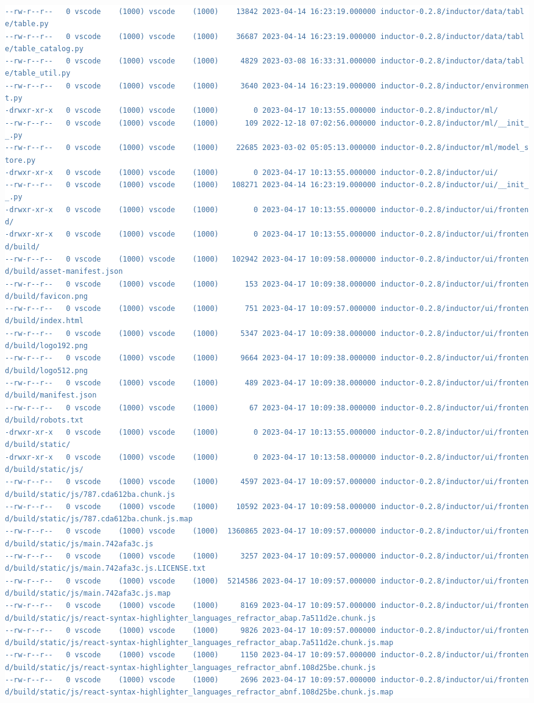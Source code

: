 ```diff
--rw-r--r--   0 vscode    (1000) vscode    (1000)    13842 2023-04-14 16:23:19.000000 inductor-0.2.8/inductor/data/table/table.py
--rw-r--r--   0 vscode    (1000) vscode    (1000)    36687 2023-04-14 16:23:19.000000 inductor-0.2.8/inductor/data/table/table_catalog.py
--rw-r--r--   0 vscode    (1000) vscode    (1000)     4829 2023-03-08 16:33:31.000000 inductor-0.2.8/inductor/data/table/table_util.py
--rw-r--r--   0 vscode    (1000) vscode    (1000)     3640 2023-04-14 16:23:19.000000 inductor-0.2.8/inductor/environment.py
-drwxr-xr-x   0 vscode    (1000) vscode    (1000)        0 2023-04-17 10:13:55.000000 inductor-0.2.8/inductor/ml/
--rw-r--r--   0 vscode    (1000) vscode    (1000)      109 2022-12-18 07:02:56.000000 inductor-0.2.8/inductor/ml/__init__.py
--rw-r--r--   0 vscode    (1000) vscode    (1000)    22685 2023-03-02 05:05:13.000000 inductor-0.2.8/inductor/ml/model_store.py
-drwxr-xr-x   0 vscode    (1000) vscode    (1000)        0 2023-04-17 10:13:55.000000 inductor-0.2.8/inductor/ui/
--rw-r--r--   0 vscode    (1000) vscode    (1000)   108271 2023-04-14 16:23:19.000000 inductor-0.2.8/inductor/ui/__init__.py
-drwxr-xr-x   0 vscode    (1000) vscode    (1000)        0 2023-04-17 10:13:55.000000 inductor-0.2.8/inductor/ui/frontend/
-drwxr-xr-x   0 vscode    (1000) vscode    (1000)        0 2023-04-17 10:13:55.000000 inductor-0.2.8/inductor/ui/frontend/build/
--rw-r--r--   0 vscode    (1000) vscode    (1000)   102942 2023-04-17 10:09:58.000000 inductor-0.2.8/inductor/ui/frontend/build/asset-manifest.json
--rw-r--r--   0 vscode    (1000) vscode    (1000)      153 2023-04-17 10:09:38.000000 inductor-0.2.8/inductor/ui/frontend/build/favicon.png
--rw-r--r--   0 vscode    (1000) vscode    (1000)      751 2023-04-17 10:09:57.000000 inductor-0.2.8/inductor/ui/frontend/build/index.html
--rw-r--r--   0 vscode    (1000) vscode    (1000)     5347 2023-04-17 10:09:38.000000 inductor-0.2.8/inductor/ui/frontend/build/logo192.png
--rw-r--r--   0 vscode    (1000) vscode    (1000)     9664 2023-04-17 10:09:38.000000 inductor-0.2.8/inductor/ui/frontend/build/logo512.png
--rw-r--r--   0 vscode    (1000) vscode    (1000)      489 2023-04-17 10:09:38.000000 inductor-0.2.8/inductor/ui/frontend/build/manifest.json
--rw-r--r--   0 vscode    (1000) vscode    (1000)       67 2023-04-17 10:09:38.000000 inductor-0.2.8/inductor/ui/frontend/build/robots.txt
-drwxr-xr-x   0 vscode    (1000) vscode    (1000)        0 2023-04-17 10:13:55.000000 inductor-0.2.8/inductor/ui/frontend/build/static/
-drwxr-xr-x   0 vscode    (1000) vscode    (1000)        0 2023-04-17 10:13:58.000000 inductor-0.2.8/inductor/ui/frontend/build/static/js/
--rw-r--r--   0 vscode    (1000) vscode    (1000)     4597 2023-04-17 10:09:57.000000 inductor-0.2.8/inductor/ui/frontend/build/static/js/787.cda612ba.chunk.js
--rw-r--r--   0 vscode    (1000) vscode    (1000)    10592 2023-04-17 10:09:58.000000 inductor-0.2.8/inductor/ui/frontend/build/static/js/787.cda612ba.chunk.js.map
--rw-r--r--   0 vscode    (1000) vscode    (1000)  1360865 2023-04-17 10:09:57.000000 inductor-0.2.8/inductor/ui/frontend/build/static/js/main.742afa3c.js
--rw-r--r--   0 vscode    (1000) vscode    (1000)     3257 2023-04-17 10:09:57.000000 inductor-0.2.8/inductor/ui/frontend/build/static/js/main.742afa3c.js.LICENSE.txt
--rw-r--r--   0 vscode    (1000) vscode    (1000)  5214586 2023-04-17 10:09:57.000000 inductor-0.2.8/inductor/ui/frontend/build/static/js/main.742afa3c.js.map
--rw-r--r--   0 vscode    (1000) vscode    (1000)     8169 2023-04-17 10:09:57.000000 inductor-0.2.8/inductor/ui/frontend/build/static/js/react-syntax-highlighter_languages_refractor_abap.7a511d2e.chunk.js
--rw-r--r--   0 vscode    (1000) vscode    (1000)     9826 2023-04-17 10:09:57.000000 inductor-0.2.8/inductor/ui/frontend/build/static/js/react-syntax-highlighter_languages_refractor_abap.7a511d2e.chunk.js.map
--rw-r--r--   0 vscode    (1000) vscode    (1000)     1150 2023-04-17 10:09:57.000000 inductor-0.2.8/inductor/ui/frontend/build/static/js/react-syntax-highlighter_languages_refractor_abnf.108d25be.chunk.js
--rw-r--r--   0 vscode    (1000) vscode    (1000)     2696 2023-04-17 10:09:57.000000 inductor-0.2.8/inductor/ui/frontend/build/static/js/react-syntax-highlighter_languages_refractor_abnf.108d25be.chunk.js.map
```
